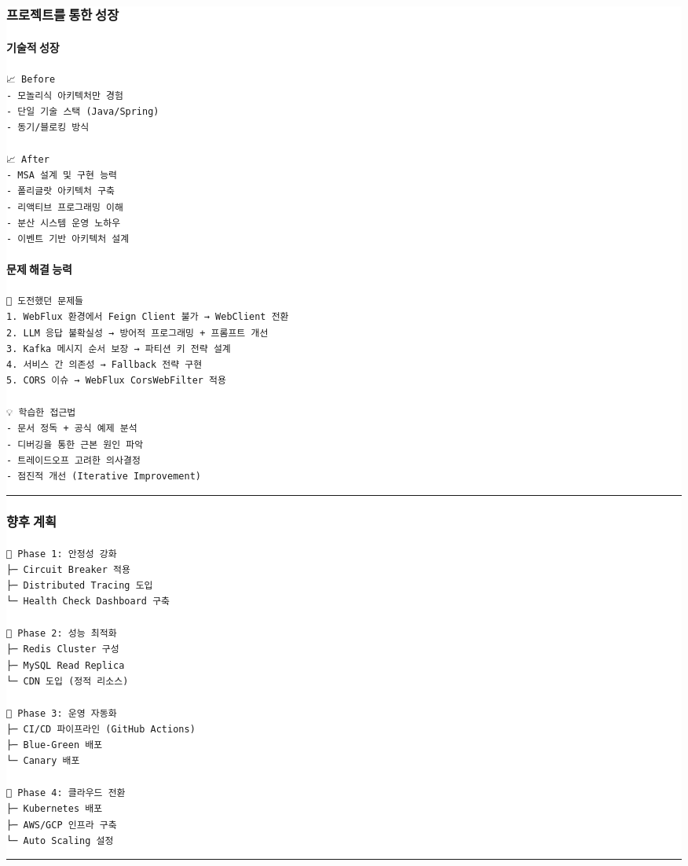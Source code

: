 
### **프로젝트를 통한 성장**

#### **기술적 성장**

```
📈 Before
- 모놀리식 아키텍처만 경험
- 단일 기술 스택 (Java/Spring)
- 동기/블로킹 방식

📈 After
- MSA 설계 및 구현 능력
- 폴리글랏 아키텍처 구축
- 리액티브 프로그래밍 이해
- 분산 시스템 운영 노하우
- 이벤트 기반 아키텍처 설계
```

#### **문제 해결 능력**

```
💪 도전했던 문제들
1. WebFlux 환경에서 Feign Client 불가 → WebClient 전환
2. LLM 응답 불확실성 → 방어적 프로그래밍 + 프롬프트 개선
3. Kafka 메시지 순서 보장 → 파티션 키 전략 설계
4. 서비스 간 의존성 → Fallback 전략 구현
5. CORS 이슈 → WebFlux CorsWebFilter 적용

💡 학습한 접근법
- 문서 정독 + 공식 예제 분석
- 디버깅을 통한 근본 원인 파악
- 트레이드오프 고려한 의사결정
- 점진적 개선 (Iterative Improvement)
```

---

### **향후 계획**

```
🚀 Phase 1: 안정성 강화
├─ Circuit Breaker 적용
├─ Distributed Tracing 도입
└─ Health Check Dashboard 구축

🚀 Phase 2: 성능 최적화
├─ Redis Cluster 구성
├─ MySQL Read Replica
└─ CDN 도입 (정적 리소스)

🚀 Phase 3: 운영 자동화
├─ CI/CD 파이프라인 (GitHub Actions)
├─ Blue-Green 배포
└─ Canary 배포

🚀 Phase 4: 클라우드 전환
├─ Kubernetes 배포
├─ AWS/GCP 인프라 구축
└─ Auto Scaling 설정
```

---
